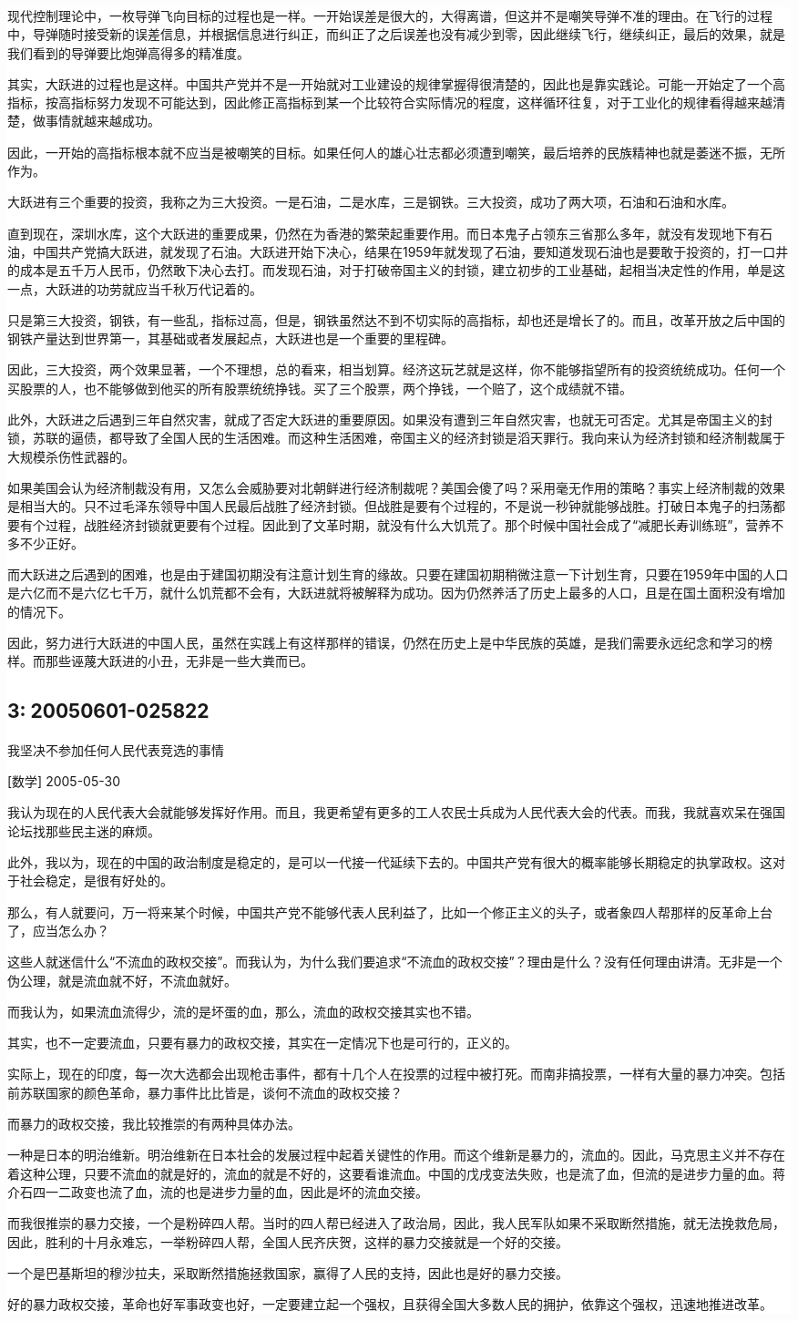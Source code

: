 现代控制理论中，一枚导弹飞向目标的过程也是一样。一开始误差是很大的，大得离谱，但这并不是嘲笑导弹不准的理由。在飞行的过程中，导弹随时接受新的误差信息，并根据信息进行纠正，而纠正了之后误差也没有减少到零，因此继续飞行，继续纠正，最后的效果，就是我们看到的导弹要比炮弹高得多的精准度。 

其实，大跃进的过程也是这样。中国共产党并不是一开始就对工业建设的规律掌握得很清楚的，因此也是靠实践论。可能一开始定了一个高指标，按高指标努力发现不可能达到，因此修正高指标到某一个比较符合实际情况的程度，这样循环往复，对于工业化的规律看得越来越清楚，做事情就越来越成功。 

因此，一开始的高指标根本就不应当是被嘲笑的目标。如果任何人的雄心壮志都必须遭到嘲笑，最后培养的民族精神也就是萎迷不振，无所作为。 

大跃进有三个重要的投资，我称之为三大投资。一是石油，二是水库，三是钢铁。三大投资，成功了两大项，石油和石油和水库。 

直到现在，深圳水库，这个大跃进的重要成果，仍然在为香港的繁荣起重要作用。而日本鬼子占领东三省那么多年，就没有发现地下有石油，中国共产党搞大跃进，就发现了石油。大跃进开始下决心，结果在1959年就发现了石油，要知道发现石油也是要敢于投资的，打一口井的成本是五千万人民币，仍然敢下决心去打。而发现石油，对于打破帝国主义的封锁，建立初步的工业基础，起相当决定性的作用，单是这一点，大跃进的功劳就应当千秋万代记着的。 

只是第三大投资，钢铁，有一些乱，指标过高，但是，钢铁虽然达不到不切实际的高指标，却也还是增长了的。而且，改革开放之后中国的钢铁产量达到世界第一，其基础或者发展起点，大跃进也是一个重要的里程碑。 

因此，三大投资，两个效果显著，一个不理想，总的看来，相当划算。经济这玩艺就是这样，你不能够指望所有的投资统统成功。任何一个买股票的人，也不能够做到他买的所有股票统统挣钱。买了三个股票，两个挣钱，一个赔了，这个成绩就不错。 

此外，大跃进之后遇到三年自然灾害，就成了否定大跃进的重要原因。如果没有遭到三年自然灾害，也就无可否定。尤其是帝国主义的封锁，苏联的逼债，都导致了全国人民的生活困难。而这种生活困难，帝国主义的经济封锁是滔天罪行。我向来认为经济封锁和经济制裁属于大规模杀伤性武器的。 

如果美国会认为经济制裁没有用，又怎么会威胁要对北朝鲜进行经济制裁呢？美国会傻了吗？采用毫无作用的策略？事实上经济制裁的效果是相当大的。只不过毛泽东领导中国人民最后战胜了经济封锁。但战胜是要有个过程的，不是说一秒钟就能够战胜。打破日本鬼子的扫荡都要有个过程，战胜经济封锁就更要有个过程。因此到了文革时期，就没有什么大饥荒了。那个时候中国社会成了“减肥长寿训练班”，营养不多不少正好。 

而大跃进之后遇到的困难，也是由于建国初期没有注意计划生育的缘故。只要在建国初期稍微注意一下计划生育，只要在1959年中国的人口是六亿而不是六亿七千万，就什么饥荒都不会有，大跃进就将被解释为成功。因为仍然养活了历史上最多的人口，且是在国土面积没有增加的情况下。 

因此，努力进行大跃进的中国人民，虽然在实践上有这样那样的错误，仍然在历史上是中华民族的英雄，是我们需要永远纪念和学习的榜样。而那些诬蔑大跃进的小丑，无非是一些大粪而已。

## 3: 20050601-025822

我坚决不参加任何人民代表竞选的事情 

[数学]  2005-05-30 

我认为现在的人民代表大会就能够发挥好作用。而且，我更希望有更多的工人农民士兵成为人民代表大会的代表。而我，我就喜欢呆在强国论坛找那些民主迷的麻烦。 

此外，我以为，现在的中国的政治制度是稳定的，是可以一代接一代延续下去的。中国共产党有很大的概率能够长期稳定的执掌政权。这对于社会稳定，是很有好处的。 

那么，有人就要问，万一将来某个时候，中国共产党不能够代表人民利益了，比如一个修正主义的头子，或者象四人帮那样的反革命上台了，应当怎么办？ 

这些人就迷信什么“不流血的政权交接”。而我认为，为什么我们要追求“不流血的政权交接”？理由是什么？没有任何理由讲清。无非是一个伪公理，就是流血就不好，不流血就好。 

而我认为，如果流血流得少，流的是坏蛋的血，那么，流血的政权交接其实也不错。 

其实，也不一定要流血，只要有暴力的政权交接，其实在一定情况下也是可行的，正义的。 

实际上，现在的印度，每一次大选都会出现枪击事件，都有十几个人在投票的过程中被打死。而南非搞投票，一样有大量的暴力冲突。包括前苏联国家的颜色革命，暴力事件比比皆是，谈何不流血的政权交接？ 

而暴力的政权交接，我比较推崇的有两种具体办法。 

一种是日本的明治维新。明治维新在日本社会的发展过程中起着关键性的作用。而这个维新是暴力的，流血的。因此，马克思主义并不存在着这种公理，只要不流血的就是好的，流血的就是不好的，这要看谁流血。中国的戊戌变法失败，也是流了血，但流的是进步力量的血。蒋介石四一二政变也流了血，流的也是进步力量的血，因此是坏的流血交接。 

而我很推崇的暴力交接，一个是粉碎四人帮。当时的四人帮已经进入了政治局，因此，我人民军队如果不采取断然措施，就无法挽救危局，因此，胜利的十月永难忘，一举粉碎四人帮，全国人民齐庆贺，这样的暴力交接就是一个好的交接。 

一个是巴基斯坦的穆沙拉夫，采取断然措施拯救国家，赢得了人民的支持，因此也是好的暴力交接。 

好的暴力政权交接，革命也好军事政变也好，一定要建立起一个强权，且获得全国大多数人民的拥护，依靠这个强权，迅速地推进改革。 
